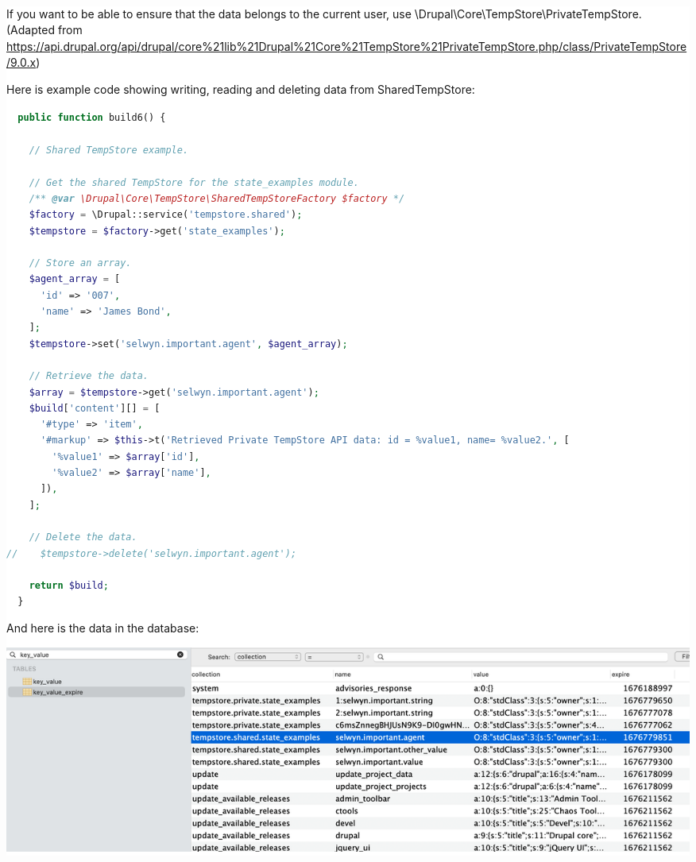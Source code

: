 If you want to be able to ensure that the data belongs to the current user, use \\Drupal\\Core\\TempStore\\PrivateTempStore.
(Adapted from <https://api.drupal.org/api/drupal/core%21lib%21Drupal%21Core%21TempStore%21PrivateTempStore.php/class/PrivateTempStore/9.0.x>)

Here is example code showing writing, reading and deleting data from SharedTempStore:

```php
  public function build6() {

    // Shared TempStore example.

    // Get the shared TempStore for the state_examples module.
    /** @var \Drupal\Core\TempStore\SharedTempStoreFactory $factory */
    $factory = \Drupal::service('tempstore.shared');
    $tempstore = $factory->get('state_examples');

    // Store an array.
    $agent_array = [
      'id' => '007',
      'name' => 'James Bond',
    ];
    $tempstore->set('selwyn.important.agent', $agent_array);

    // Retrieve the data.
    $array = $tempstore->get('selwyn.important.agent');
    $build['content'][] = [
      '#type' => 'item',
      '#markup' => $this->t('Retrieved Private TempStore API data: id = %value1, name= %value2.', [
        '%value1' => $array['id'],
        '%value2' => $array['name'],
      ]),
    ];

    // Delete the data.
//    $tempstore->delete('selwyn.important.agent');

    return $build;
  }
```
And here is the data in the database:

![Shared tempstore in the database](assets/images/shared_tempstore1.png)
